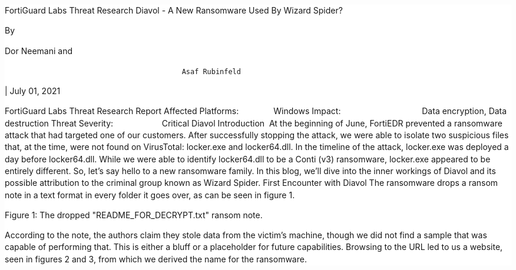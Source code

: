 




FortiGuard Labs Threat Research
Diavol - A New Ransomware Used By Wizard Spider?





By 

Dor Neemani and
                                          
                                           
                                      
                                  
                          

                                  
                                      
                                            
                                              Asaf Rubinfeld



 | July 01, 2021








FortiGuard Labs Threat Research Report
Affected Platforms:               Windows
Impact:                                   Data encryption, Data destruction
Threat Severity:                     Critical
Diavol Introduction 
At the beginning of June, FortiEDR prevented a ransomware attack that had targeted one of our customers. After successfully stopping the attack, we were able to isolate two suspicious files that, at the time, were not found on VirusTotal: locker.exe and locker64.dll. In the timeline of the attack, locker.exe was deployed a day before locker64.dll.
While we were able to identify locker64.dll to be a Conti (v3) ransomware, locker.exe appeared to be entirely different. So, let’s say hello to a new ransomware family.
In this blog, we’ll dive into the inner workings of Diavol and its possible attribution to the criminal group known as Wizard Spider.
First Encounter with Diavol
The ransomware drops a ransom note in a text format in every folder it goes over, as can be seen in figure 1.






Figure 1: The dropped "README_FOR_DECRYPT.txt" ransom note.


According to the note, the authors claim they stole data from the victim’s machine, though we did not find a sample that was capable of performing that. This is either a bluff or a placeholder for future capabilities. Browsing to the URL led to us a website, seen in figures 2 and 3, from which we derived the name for the ransomware.


